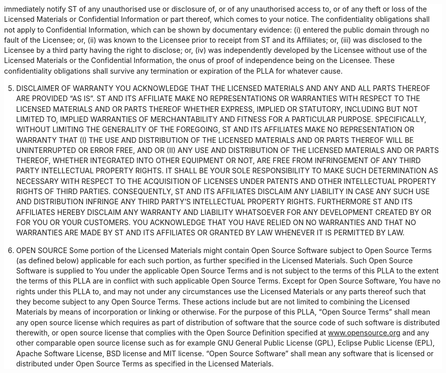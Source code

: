 immediately notify ST of any unauthorised use or disclosure of, or of any unauthorised access to, or of any theft or loss of the
Licensed Materials or Confidential Information or part thereof, which comes to your notice.
The confidentiality obligations shall not apply to Confidential Information, which can be shown by documentary evidence: (i)
entered the public domain through no fault of the Licensee; or, (ii) was known to the Licensee prior to receipt from ST and its
Affiliates; or, (iii) was disclosed to the Licensee by a third party having the right to disclose; or, (iv) was independently developed
by the Licensee without use of the Licensed Materials or the Confidential Information, the onus of proof of independence being
on the Licensee.
These confidentiality obligations shall survive any termination or expiration of the PLLA for whatever cause.

5. DISCLAIMER OF WARRANTY
YOU ACKNOWLEDGE THAT THE LICENSED MATERIALS AND ANY AND ALL PARTS THEREOF ARE PROVIDED “AS IS”.
ST AND ITS AFFILIATE MAKE NO REPRESENTATIONS OR WARRANTIES WITH RESPECT TO THE LICENSED
MATERIALS AND OR PARTS THEREOF WHETHER EXPRESS, IMPLIED OR STATUTORY, INCLUDING BUT NOT LIMITED
TO, IMPLIED WARRANTIES OF MERCHANTABILITY AND FITNESS FOR A PARTICULAR PURPOSE. SPECIFICALLY,
WITHOUT LIMITING THE GENERALITY OF THE FOREGOING, ST AND ITS AFFILIATES MAKE NO REPRESENTATION OR
WARRANTY THAT (I) THE USE AND DISTRIBUTION OF THE LICENSED MATERIALS AND OR PARTS THEREOF WILL BE
UNINTERRUPTED OR ERROR FREE, AND OR (II) ANY USE AND DISTRIBUTION OF THE LICENSED MATERIALS AND
OR PARTS THEREOF, WHETHER INTEGRATED INTO OTHER EQUIPMENT OR NOT, ARE FREE FROM INFRINGEMENT
OF ANY THIRD PARTY INTELLECTUAL PROPERTY RIGHTS. IT SHALL BE YOUR SOLE RESPONSIBILITY TO MAKE
SUCH DETERMINATION AS NECESSARY WITH RESPECT TO THE ACQUISITION OF LICENSES UNDER PATENTS AND
OTHER INTELLECTUAL PROPERTY RIGHTS OF THIRD PARTIES. CONSEQUENTLY, ST AND ITS AFFILIATES DISCLAIM
ANY LIABILITY IN CASE ANY SUCH USE AND DISTRIBUTION INFRINGE ANY THIRD PARTY’S INTELLECTUAL
PROPERTY RIGHTS. FURTHERMORE ST AND ITS AFFILIATES HEREBY DISCLAIM ANY WARRANTY AND LIABILITY
WHATSOEVER FOR ANY DEVELOPMENT CREATED BY OR FOR YOU OR YOUR CUSTOMERS.
YOU ACKNOWLEDGE THAT YOU HAVE RELIED ON NO WARRANTIES AND THAT NO WARRANTIES ARE MADE BY ST
AND ITS AFFILIATES OR GRANTED BY LAW WHENEVER IT IS PERMITTED BY LAW.

6. OPEN SOURCE
Some portion of the Licensed Materials might contain Open Source Software subject to Open Source Terms (as defined below)
applicable for each such portion, as further specified in the Licensed Materials. Such Open Source Software is supplied to You
under the applicable Open Source Terms and is not subject to the terms of this PLLA to the extent the terms of this PLLA are in
conflict with such applicable Open Source Terms.
Except for Open Source Software, You have no rights under this PLLA to, and may not under any circumstances use the
Licensed Materials or any parts thereof such that they become subject to any Open Source Terms. These actions include but
are not limited to combining the Licensed Materials by means of incorporation or linking or otherwise.
For the purpose of this PLLA, “Open Source Terms” shall mean any open source license which requires as part of distribution of
software that the source code of such software is distributed therewith, or open source license that complies with the Open
Source Definition specified at www.opensource.org and any other comparable open source license such as for example GNU
General Public License (GPL), Eclipse Public License (EPL), Apache Software License, BSD license and MIT license. “Open
Source Software” shall mean any software that is licensed or distributed under Open Source Terms as specified in the Licensed
Materials.
